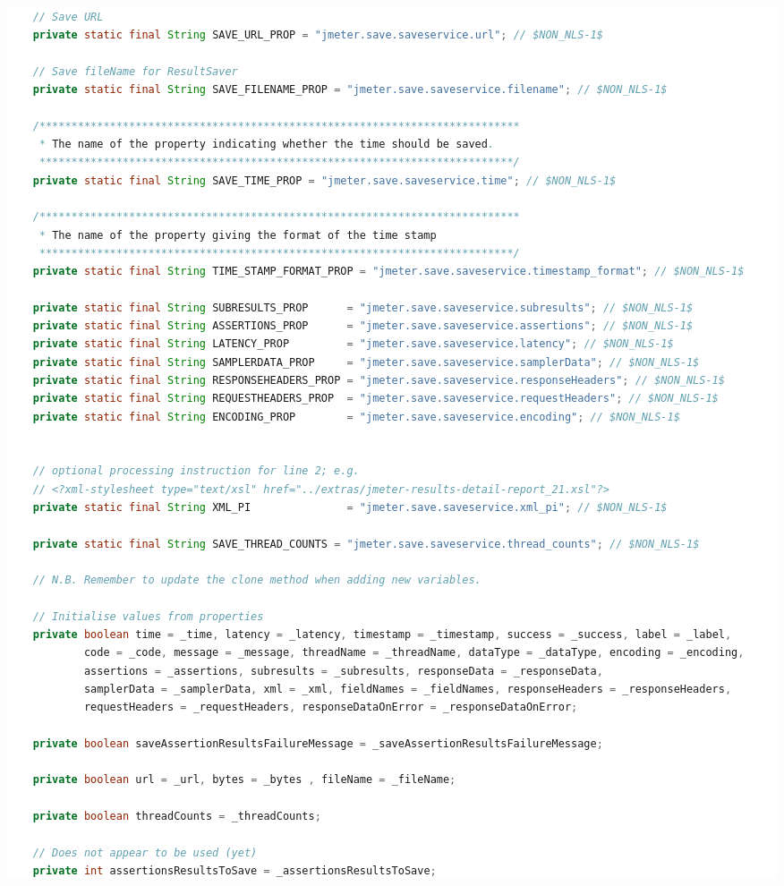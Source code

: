 ```java
	// Save URL
	private static final String SAVE_URL_PROP = "jmeter.save.saveservice.url"; // $NON_NLS-1$

	// Save fileName for ResultSaver
	private static final String SAVE_FILENAME_PROP = "jmeter.save.saveservice.filename"; // $NON_NLS-1$

	/***************************************************************************
	 * The name of the property indicating whether the time should be saved.
	 **************************************************************************/
	private static final String SAVE_TIME_PROP = "jmeter.save.saveservice.time"; // $NON_NLS-1$

	/***************************************************************************
	 * The name of the property giving the format of the time stamp
	 **************************************************************************/
	private static final String TIME_STAMP_FORMAT_PROP = "jmeter.save.saveservice.timestamp_format"; // $NON_NLS-1$

    private static final String SUBRESULTS_PROP      = "jmeter.save.saveservice.subresults"; // $NON_NLS-1$
    private static final String ASSERTIONS_PROP      = "jmeter.save.saveservice.assertions"; // $NON_NLS-1$
    private static final String LATENCY_PROP         = "jmeter.save.saveservice.latency"; // $NON_NLS-1$
    private static final String SAMPLERDATA_PROP     = "jmeter.save.saveservice.samplerData"; // $NON_NLS-1$
    private static final String RESPONSEHEADERS_PROP = "jmeter.save.saveservice.responseHeaders"; // $NON_NLS-1$
    private static final String REQUESTHEADERS_PROP  = "jmeter.save.saveservice.requestHeaders"; // $NON_NLS-1$
    private static final String ENCODING_PROP        = "jmeter.save.saveservice.encoding"; // $NON_NLS-1$
    

    // optional processing instruction for line 2; e.g.
    // <?xml-stylesheet type="text/xsl" href="../extras/jmeter-results-detail-report_21.xsl"?>
    private static final String XML_PI               = "jmeter.save.saveservice.xml_pi"; // $NON_NLS-1$

    private static final String SAVE_THREAD_COUNTS = "jmeter.save.saveservice.thread_counts"; // $NON_NLS-1$

    // N.B. Remember to update the clone method when adding new variables.
    
	// Initialise values from properties
	private boolean time = _time, latency = _latency, timestamp = _timestamp, success = _success, label = _label,
			code = _code, message = _message, threadName = _threadName, dataType = _dataType, encoding = _encoding,
			assertions = _assertions, subresults = _subresults, responseData = _responseData,
			samplerData = _samplerData, xml = _xml, fieldNames = _fieldNames, responseHeaders = _responseHeaders,
			requestHeaders = _requestHeaders, responseDataOnError = _responseDataOnError;

	private boolean saveAssertionResultsFailureMessage = _saveAssertionResultsFailureMessage;

	private boolean url = _url, bytes = _bytes , fileName = _fileName;
	
    private boolean threadCounts = _threadCounts;
    
    // Does not appear to be used (yet)
	private int assertionsResultsToSave = _assertionsResultsToSave;

```